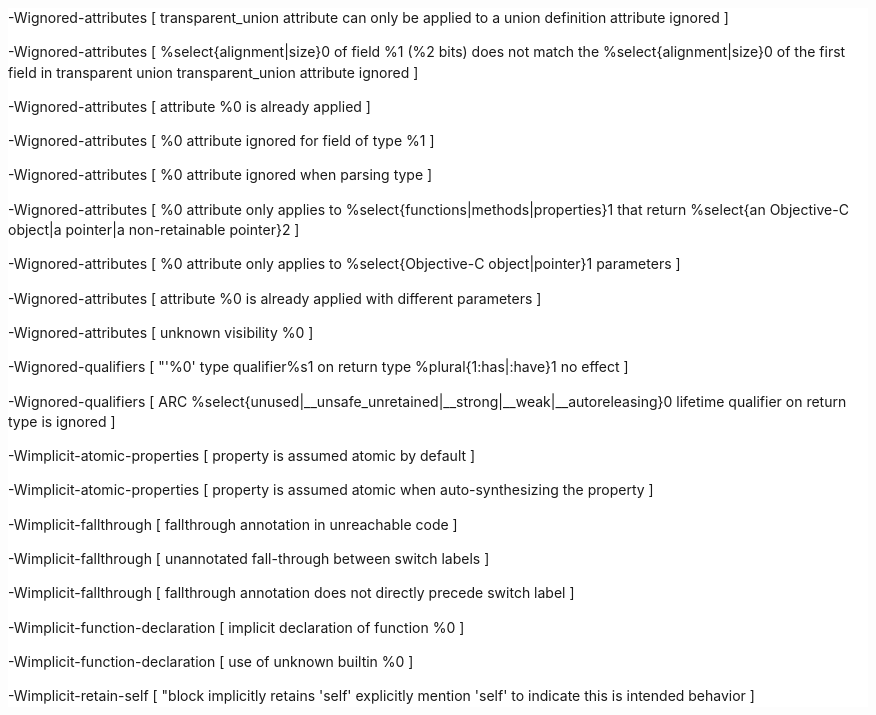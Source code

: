 -Wignored-attributes
[ transparent_union attribute can only be applied to a union definition attribute ignored ]

-Wignored-attributes
[ %select{alignment|size}0 of field %1 (%2 bits) does not match the %select{alignment|size}0 of the first field in transparent union transparent_union attribute ignored ]

-Wignored-attributes
[ attribute %0 is already applied ]

-Wignored-attributes
[ %0 attribute ignored for field of type %1 ]

-Wignored-attributes
[ %0 attribute ignored when parsing type ]

-Wignored-attributes
[ %0 attribute only applies to %select{functions|methods|properties}1 that return %select{an Objective-C object|a pointer|a non-retainable pointer}2 ]

-Wignored-attributes
[ %0 attribute only applies to %select{Objective-C object|pointer}1 parameters ]

-Wignored-attributes
[ attribute %0 is already applied with different parameters ]

-Wignored-attributes
[ unknown visibility %0 ]

-Wignored-qualifiers
[ "'%0' type qualifier%s1 on return type %plural{1:has|:have}1 no effect ]

-Wignored-qualifiers
[ ARC %select{unused|__unsafe_unretained|__strong|__weak|__autoreleasing}0 lifetime qualifier on return type is ignored ]

-Wimplicit-atomic-properties
[ property is assumed atomic by default ]

-Wimplicit-atomic-properties
[ property is assumed atomic when auto-synthesizing the property ]

-Wimplicit-fallthrough
[ fallthrough annotation in unreachable code ]

-Wimplicit-fallthrough
[ unannotated fall-through between switch labels ]

-Wimplicit-fallthrough
[ fallthrough annotation does not directly precede switch label ]

-Wimplicit-function-declaration
[ implicit declaration of function %0 ]

-Wimplicit-function-declaration
[ use of unknown builtin %0 ]

-Wimplicit-retain-self
[ "block implicitly retains 'self' explicitly mention 'self' to indicate this is intended behavior ]
